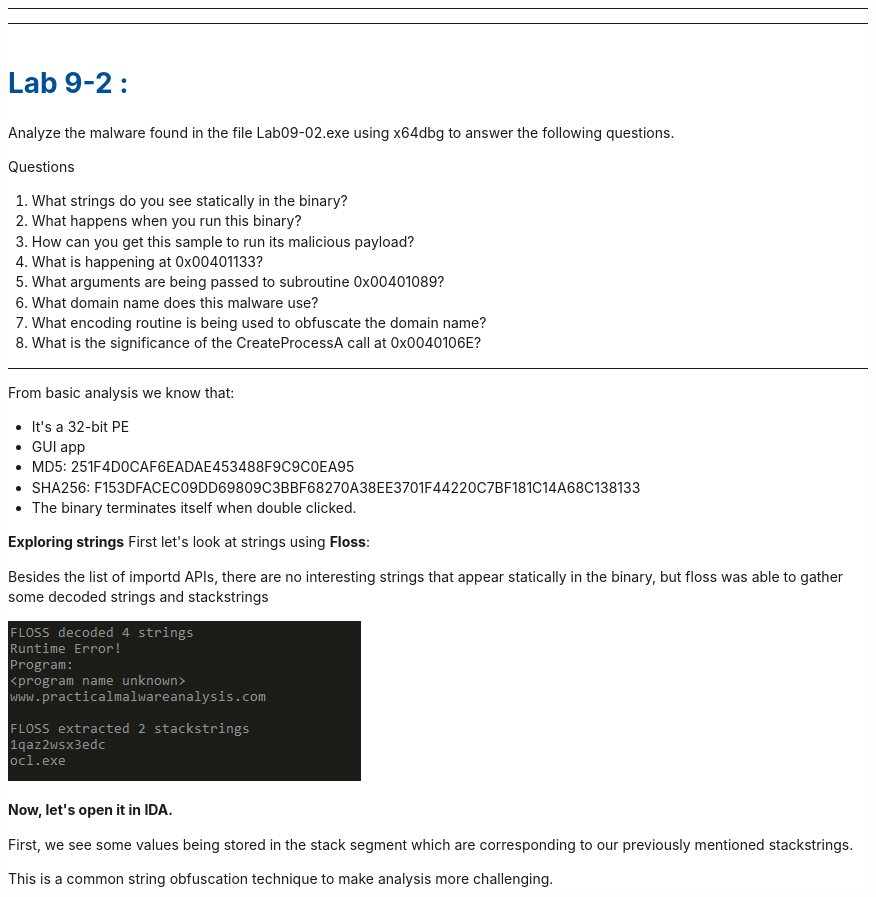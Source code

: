 ___
___


# <span style="color:#004F98;">**Lab 9-2 :**</span>

Analyze the malware found in the file Lab09-02.exe using x64dbg to answer 
the following questions.

 Questions
 1. What strings do you see statically in the binary?
 2. What happens when you run this binary?
 3. How can you get this sample to run its malicious payload?
 4. What is happening at 0x00401133?
 5. What arguments are being passed to subroutine 0x00401089?
 6. What domain name does this malware use?
 7. What encoding routine is being used to obfuscate the domain name?
 8. What is the significance of the CreateProcessA call at 0x0040106E?
 ___

From basic analysis we know that:
- It's a 32-bit PE 
- GUI app
- MD5: 251F4D0CAF6EADAE453488F9C9C0EA95
- SHA256: F153DFACEC09DD69809C3BBF68270A38EE3701F44220C7BF181C14A68C138133
- The binary terminates itself when double clicked.

**Exploring strings**
First let's look at strings using **Floss**:

Besides the list of importd APIs, there are no interesting strings that 
appear statically in the binary, but floss was able to gather some  decoded strings and stackstrings

![alt text](/assets/images/Tutorials-Labs/PMAch10/9-2-a.png)

**Now, let's open it in IDA.**



First, we see some values being stored in the stack segment which are corresponding to our previously mentioned stackstrings.

This is a common string obfuscation technique to make analysis more challenging.
